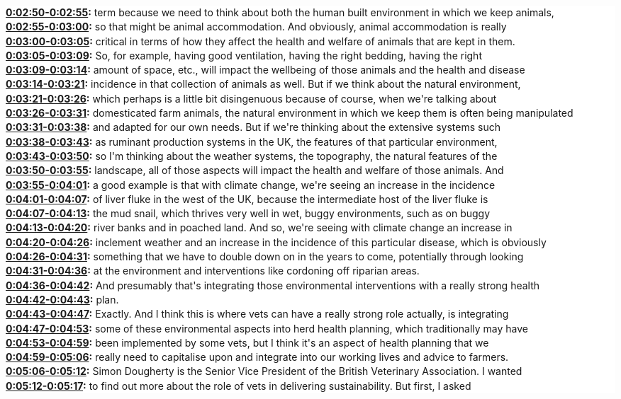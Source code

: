 **[0:02:50-0:02:55](https://anchor.fm/farmgate/episodes/Farm-vets--food-sustainability-e94n7k#t=0:02:50):**  term because we need to think about both the human built environment in which we keep animals,  
**[0:02:55-0:03:00](https://anchor.fm/farmgate/episodes/Farm-vets--food-sustainability-e94n7k#t=0:02:55):**  so that might be animal accommodation. And obviously, animal accommodation is really  
**[0:03:00-0:03:05](https://anchor.fm/farmgate/episodes/Farm-vets--food-sustainability-e94n7k#t=0:03:00):**  critical in terms of how they affect the health and welfare of animals that are kept in them.  
**[0:03:05-0:03:09](https://anchor.fm/farmgate/episodes/Farm-vets--food-sustainability-e94n7k#t=0:03:05):**  So, for example, having good ventilation, having the right bedding, having the right  
**[0:03:09-0:03:14](https://anchor.fm/farmgate/episodes/Farm-vets--food-sustainability-e94n7k#t=0:03:09):**  amount of space, etc., will impact the wellbeing of those animals and the health and disease  
**[0:03:14-0:03:21](https://anchor.fm/farmgate/episodes/Farm-vets--food-sustainability-e94n7k#t=0:03:14):**  incidence in that collection of animals as well. But if we think about the natural environment,  
**[0:03:21-0:03:26](https://anchor.fm/farmgate/episodes/Farm-vets--food-sustainability-e94n7k#t=0:03:21):**  which perhaps is a little bit disingenuous because of course, when we're talking about  
**[0:03:26-0:03:31](https://anchor.fm/farmgate/episodes/Farm-vets--food-sustainability-e94n7k#t=0:03:26):**  domesticated farm animals, the natural environment in which we keep them is often being manipulated  
**[0:03:31-0:03:38](https://anchor.fm/farmgate/episodes/Farm-vets--food-sustainability-e94n7k#t=0:03:31):**  and adapted for our own needs. But if we're thinking about the extensive systems such  
**[0:03:38-0:03:43](https://anchor.fm/farmgate/episodes/Farm-vets--food-sustainability-e94n7k#t=0:03:38):**  as ruminant production systems in the UK, the features of that particular environment,  
**[0:03:43-0:03:50](https://anchor.fm/farmgate/episodes/Farm-vets--food-sustainability-e94n7k#t=0:03:43):**  so I'm thinking about the weather systems, the topography, the natural features of the  
**[0:03:50-0:03:55](https://anchor.fm/farmgate/episodes/Farm-vets--food-sustainability-e94n7k#t=0:03:50):**  landscape, all of those aspects will impact the health and welfare of those animals. And  
**[0:03:55-0:04:01](https://anchor.fm/farmgate/episodes/Farm-vets--food-sustainability-e94n7k#t=0:03:55):**  a good example is that with climate change, we're seeing an increase in the incidence  
**[0:04:01-0:04:07](https://anchor.fm/farmgate/episodes/Farm-vets--food-sustainability-e94n7k#t=0:04:01):**  of liver fluke in the west of the UK, because the intermediate host of the liver fluke is  
**[0:04:07-0:04:13](https://anchor.fm/farmgate/episodes/Farm-vets--food-sustainability-e94n7k#t=0:04:07):**  the mud snail, which thrives very well in wet, buggy environments, such as on buggy  
**[0:04:13-0:04:20](https://anchor.fm/farmgate/episodes/Farm-vets--food-sustainability-e94n7k#t=0:04:13):**  river banks and in poached land. And so, we're seeing with climate change an increase in  
**[0:04:20-0:04:26](https://anchor.fm/farmgate/episodes/Farm-vets--food-sustainability-e94n7k#t=0:04:20):**  inclement weather and an increase in the incidence of this particular disease, which is obviously  
**[0:04:26-0:04:31](https://anchor.fm/farmgate/episodes/Farm-vets--food-sustainability-e94n7k#t=0:04:26):**  something that we have to double down on in the years to come, potentially through looking  
**[0:04:31-0:04:36](https://anchor.fm/farmgate/episodes/Farm-vets--food-sustainability-e94n7k#t=0:04:31):**  at the environment and interventions like cordoning off riparian areas.  
**[0:04:36-0:04:42](https://anchor.fm/farmgate/episodes/Farm-vets--food-sustainability-e94n7k#t=0:04:36):**  And presumably that's integrating those environmental interventions with a really strong health  
**[0:04:42-0:04:43](https://anchor.fm/farmgate/episodes/Farm-vets--food-sustainability-e94n7k#t=0:04:42):**  plan.  
**[0:04:43-0:04:47](https://anchor.fm/farmgate/episodes/Farm-vets--food-sustainability-e94n7k#t=0:04:43):**  Exactly. And I think this is where vets can have a really strong role actually, is integrating  
**[0:04:47-0:04:53](https://anchor.fm/farmgate/episodes/Farm-vets--food-sustainability-e94n7k#t=0:04:47):**  some of these environmental aspects into herd health planning, which traditionally may have  
**[0:04:53-0:04:59](https://anchor.fm/farmgate/episodes/Farm-vets--food-sustainability-e94n7k#t=0:04:53):**  been implemented by some vets, but I think it's an aspect of health planning that we  
**[0:04:59-0:05:06](https://anchor.fm/farmgate/episodes/Farm-vets--food-sustainability-e94n7k#t=0:04:59):**  really need to capitalise upon and integrate into our working lives and advice to farmers.  
**[0:05:06-0:05:12](https://anchor.fm/farmgate/episodes/Farm-vets--food-sustainability-e94n7k#t=0:05:06):**  Simon Dougherty is the Senior Vice President of the British Veterinary Association. I wanted  
**[0:05:12-0:05:17](https://anchor.fm/farmgate/episodes/Farm-vets--food-sustainability-e94n7k#t=0:05:12):**  to find out more about the role of vets in delivering sustainability. But first, I asked  